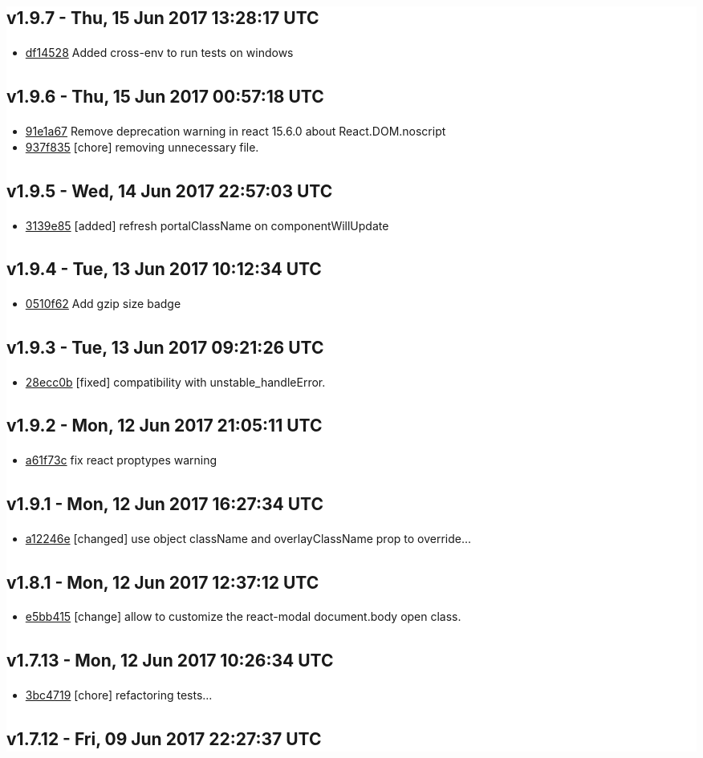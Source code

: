 
v1.9.7 - Thu, 15 Jun 2017 13:28:17 UTC
--------------------------------------

- [df14528](../../commit/df14528) Added cross-env to run tests on windows


v1.9.6 - Thu, 15 Jun 2017 00:57:18 UTC
--------------------------------------

- [91e1a67](../../commit/91e1a67) Remove deprecation warning in react 15.6.0 about React.DOM.noscript
- [937f835](../../commit/937f835) [chore] removing unnecessary file.


v1.9.5 - Wed, 14 Jun 2017 22:57:03 UTC
--------------------------------------

- [3139e85](../../commit/3139e85) [added] refresh portalClassName on componentWillUpdate


v1.9.4 - Tue, 13 Jun 2017 10:12:34 UTC
--------------------------------------

- [0510f62](../../commit/0510f62) Add gzip size badge


v1.9.3 - Tue, 13 Jun 2017 09:21:26 UTC
--------------------------------------

- [28ecc0b](../../commit/28ecc0b) [fixed] compatibility with unstable_handleError.


v1.9.2 - Mon, 12 Jun 2017 21:05:11 UTC
--------------------------------------

- [a61f73c](../../commit/a61f73c) fix react proptypes warning


v1.9.1 - Mon, 12 Jun 2017 16:27:34 UTC
--------------------------------------

- [a12246e](../../commit/a12246e) [changed] use object className and overlayClassName prop to override...


v1.8.1 - Mon, 12 Jun 2017 12:37:12 UTC
--------------------------------------

- [e5bb415](../../commit/e5bb415) [change] allow to customize the react-modal document.body open class.


v1.7.13 - Mon, 12 Jun 2017 10:26:34 UTC
---------------------------------------

- [3bc4719](../../commit/3bc4719) [chore] refactoring tests...


v1.7.12 - Fri, 09 Jun 2017 22:27:37 UTC
---------------------------------------
